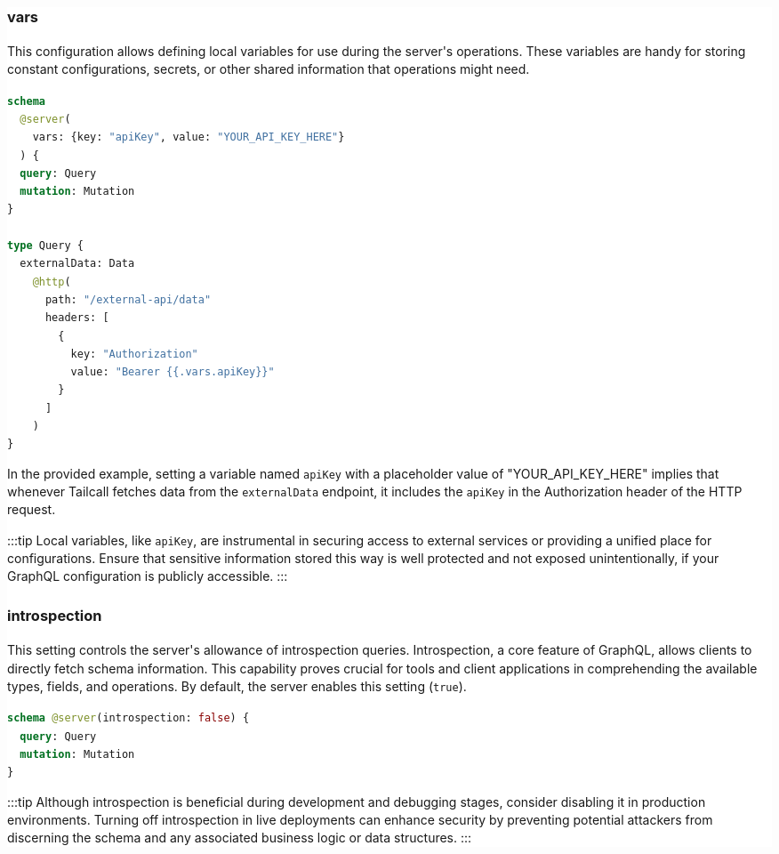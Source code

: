 ### vars

This configuration allows defining local variables for use during the server's operations. These variables are handy for storing constant configurations, secrets, or other shared information that operations might need.

```graphql showLineNumbers
schema
  @server(
    vars: {key: "apiKey", value: "YOUR_API_KEY_HERE"}
  ) {
  query: Query
  mutation: Mutation
}

type Query {
  externalData: Data
    @http(
      path: "/external-api/data"
      headers: [
        {
          key: "Authorization"
          value: "Bearer {{.vars.apiKey}}"
        }
      ]
    )
}
```

In the provided example, setting a variable named `apiKey` with a placeholder value of "YOUR_API_KEY_HERE" implies that whenever Tailcall fetches data from the `externalData` endpoint, it includes the `apiKey` in the Authorization header of the HTTP request.

:::tip
Local variables, like `apiKey`, are instrumental in securing access to external services or providing a unified place for configurations. Ensure that sensitive information stored this way is well protected and not exposed unintentionally, if your GraphQL configuration is publicly accessible.
:::

### introspection

This setting controls the server's allowance of introspection queries. Introspection, a core feature of GraphQL, allows clients to directly fetch schema information. This capability proves crucial for tools and client applications in comprehending the available types, fields, and operations. By default, the server enables this setting (`true`).

```graphql showLineNumbers
schema @server(introspection: false) {
  query: Query
  mutation: Mutation
}
```

:::tip
Although introspection is beneficial during development and debugging stages, consider disabling it in production environments. Turning off introspection in live deployments can enhance security by preventing potential attackers from discerning the schema and any associated business logic or data structures.
:::
